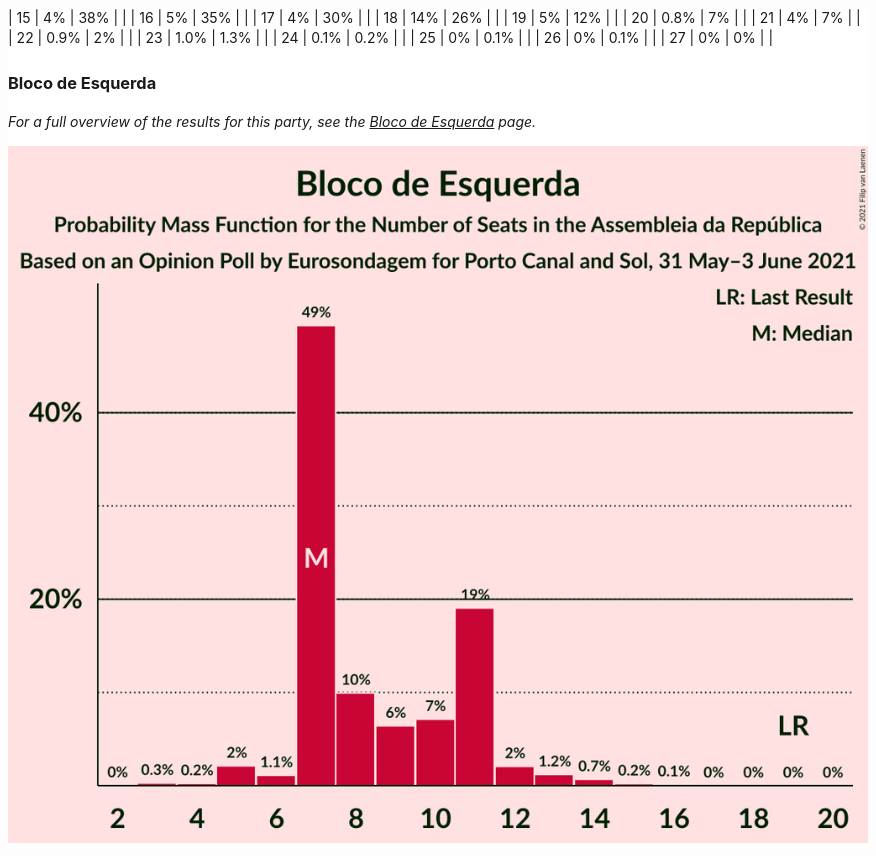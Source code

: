 | 15 | 4% | 38% |  |
| 16 | 5% | 35% |  |
| 17 | 4% | 30% |  |
| 18 | 14% | 26% |  |
| 19 | 5% | 12% |  |
| 20 | 0.8% | 7% |  |
| 21 | 4% | 7% |  |
| 22 | 0.9% | 2% |  |
| 23 | 1.0% | 1.3% |  |
| 24 | 0.1% | 0.2% |  |
| 25 | 0% | 0.1% |  |
| 26 | 0% | 0.1% |  |
| 27 | 0% | 0% |  |

### Bloco de Esquerda

*For a full overview of the results for this party, see the [Bloco de Esquerda](party-blocodeesquerda.html) page.*

![Graph with seats probability mass function not yet produced](2021-06-03-Eurosondagem-seats-pmf-blocodeesquerda.png "Seats Probability Mass Function")